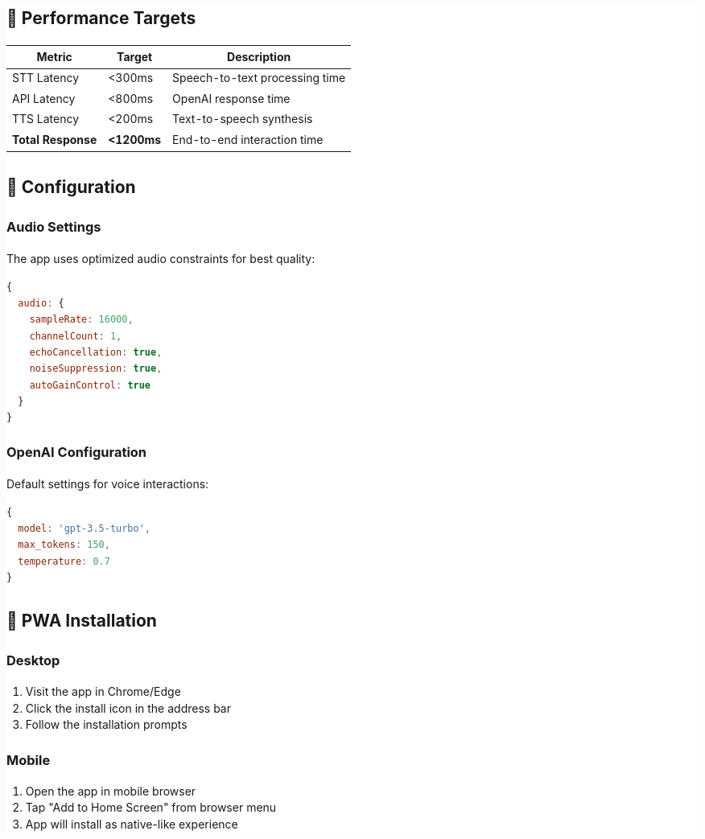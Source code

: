 ## 🎯 Performance Targets

| Metric | Target | Description |
|--------|--------|-------------|
| STT Latency | <300ms | Speech-to-text processing time |
| API Latency | <800ms | OpenAI response time |
| TTS Latency | <200ms | Text-to-speech synthesis |
| **Total Response** | **<1200ms** | End-to-end interaction time |

## 🔧 Configuration

### Audio Settings

The app uses optimized audio constraints for best quality:

```javascript
{
  audio: {
    sampleRate: 16000,
    channelCount: 1,
    echoCancellation: true,
    noiseSuppression: true,
    autoGainControl: true
  }
}
```

### OpenAI Configuration

Default settings for voice interactions:

```javascript
{
  model: 'gpt-3.5-turbo',
  max_tokens: 150,
  temperature: 0.7
}
```

## 📱 PWA Installation

### Desktop
1. Visit the app in Chrome/Edge
2. Click the install icon in the address bar
3. Follow the installation prompts

### Mobile
1. Open the app in mobile browser
2. Tap "Add to Home Screen" from browser menu
3. App will install as native-like experience
